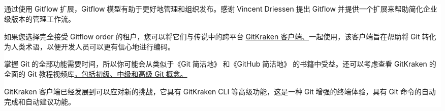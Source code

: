 通过使用 Gitflow 扩展，Gitflow 模型有助于更好地管理和组织发布。感谢 Vincent Driessen 提出 Gitflow 并提供一个扩展来帮助简化企业级版本的管理工作流。

如果您选择完全接受 Gitflow order 的租户，您可以将它们与传说中的跨平台 [GitKraken 客户端、](https://www.gitkraken.com/git-client)一起使用，该客户端旨在帮助将 Git 转化为人类术语，以便开发人员可以更有信心地进行编码。

掌握 Git 的全部功能需要时间，所以你可能会从类似于《Git 简洁地》 和《GitHub 简洁地》 的书籍中受益。还可以考虑查看 GitKraken 的全面的 Git 教程视频库[，包括初级、中级和高级 Git 概念。](https://www.gitkraken.com/learn/git/tutorials)

GitKraken 客户端已经发展到可以应对新的挑战，它具有 GitKraken CLI 等高级功能，这是一种 Git 增强的终端体验，具有 Git 命令的自动完成和自动建议功能。